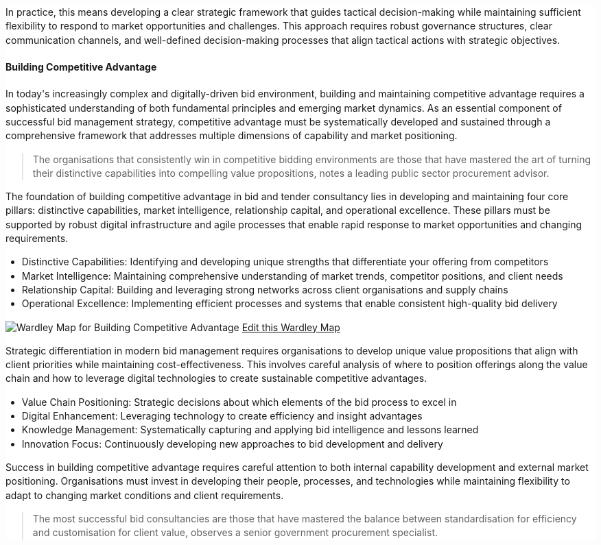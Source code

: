 In practice, this means developing a clear strategic framework that guides tactical decision-making while maintaining sufficient flexibility to respond to market opportunities and challenges. This approach requires robust governance structures, clear communication channels, and well-defined decision-making processes that align tactical actions with strategic objectives.



#### <a name="building-competitive-advantage"></a>Building Competitive Advantage

In today's increasingly complex and digitally-driven bid environment, building and maintaining competitive advantage requires a sophisticated understanding of both fundamental principles and emerging market dynamics. As an essential component of successful bid management strategy, competitive advantage must be systematically developed and sustained through a comprehensive framework that addresses multiple dimensions of capability and market positioning.

> The organisations that consistently win in competitive bidding environments are those that have mastered the art of turning their distinctive capabilities into compelling value propositions, notes a leading public sector procurement advisor.

The foundation of building competitive advantage in bid and tender consultancy lies in developing and maintaining four core pillars: distinctive capabilities, market intelligence, relationship capital, and operational excellence. These pillars must be supported by robust digital infrastructure and agile processes that enable rapid response to market opportunities and changing requirements.

- Distinctive Capabilities: Identifying and developing unique strengths that differentiate your offering from competitors
- Market Intelligence: Maintaining comprehensive understanding of market trends, competitor positions, and client needs
- Relationship Capital: Building and leveraging strong networks across client organisations and supply chains
- Operational Excellence: Implementing efficient processes and systems that enable consistent high-quality bid delivery



![Wardley Map for Building Competitive Advantage](https://images.wardleymaps.ai/map_3cced0f8-3eaa-458a-b587-ef06c2f7d121.png)
[Edit this Wardley Map](https://create.wardleymaps.ai/#clone:e9e5298af51533bf1e)


Strategic differentiation in modern bid management requires organisations to develop unique value propositions that align with client priorities while maintaining cost-effectiveness. This involves careful analysis of where to position offerings along the value chain and how to leverage digital technologies to create sustainable competitive advantages.

- Value Chain Positioning: Strategic decisions about which elements of the bid process to excel in
- Digital Enhancement: Leveraging technology to create efficiency and insight advantages
- Knowledge Management: Systematically capturing and applying bid intelligence and lessons learned
- Innovation Focus: Continuously developing new approaches to bid development and delivery

Success in building competitive advantage requires careful attention to both internal capability development and external market positioning. Organisations must invest in developing their people, processes, and technologies while maintaining flexibility to adapt to changing market conditions and client requirements.

> The most successful bid consultancies are those that have mastered the balance between standardisation for efficiency and customisation for client value, observes a senior government procurement specialist.
